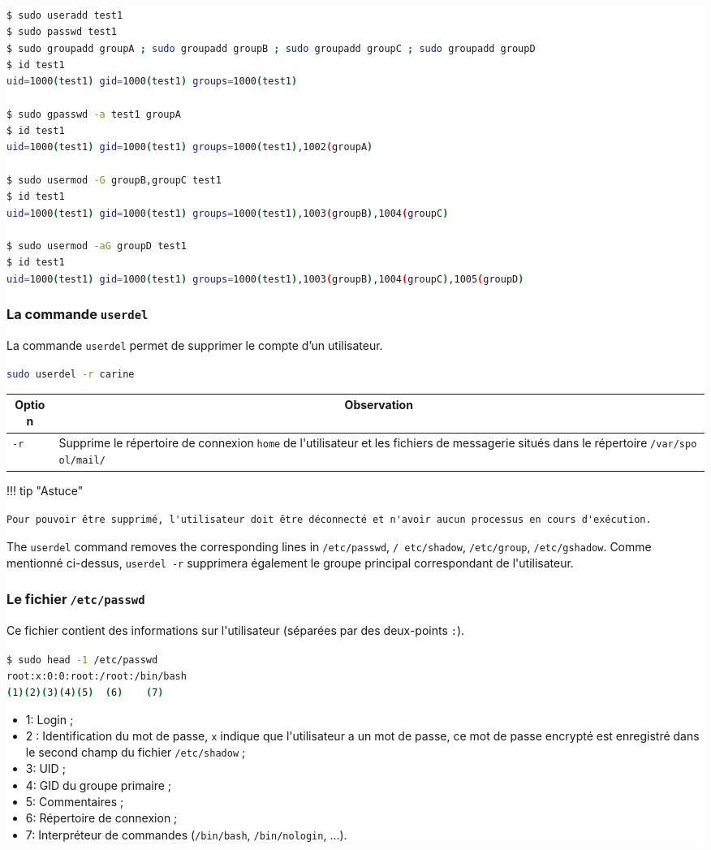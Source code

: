 ```bash
$ sudo useradd test1
$ sudo passwd test1
$ sudo groupadd groupA ; sudo groupadd groupB ; sudo groupadd groupC ; sudo groupadd groupD
$ id test1
uid=1000(test1) gid=1000(test1) groups=1000(test1)

$ sudo gpasswd -a test1 groupA
$ id test1
uid=1000(test1) gid=1000(test1) groups=1000(test1),1002(groupA)

$ sudo usermod -G groupB,groupC test1
$ id test1 
uid=1000(test1) gid=1000(test1) groups=1000(test1),1003(groupB),1004(groupC)

$ sudo usermod -aG groupD test1
$ id test1
uid=1000(test1) gid=1000(test1) groups=1000(test1),1003(groupB),1004(groupC),1005(groupD)
```

### La commande `userdel`

La commande `userdel` permet de supprimer le compte d’un utilisateur.

```bash
sudo userdel -r carine
```

| Option | Observation                                                                                                                              |
| ------ | ---------------------------------------------------------------------------------------------------------------------------------------- |
| `-r`   | Supprime le répertoire de connexion `home` de l'utilisateur et les fichiers de messagerie situés dans le répertoire `/var/spool/mail/` |

!!! tip "Astuce"

    Pour pouvoir être supprimé, l'utilisateur doit être déconnecté et n'avoir aucun processus en cours d'exécution.

The `userdel` command removes the corresponding lines in `/etc/passwd`, `/ etc/shadow`, `/etc/group`, `/etc/gshadow`. Comme mentionné ci-dessus, `userdel -r` supprimera également le groupe principal correspondant de l'utilisateur.

### Le fichier `/etc/passwd`

Ce fichier contient des informations sur l'utilisateur (séparées par des deux-points `:`).

```bash
$ sudo head -1 /etc/passwd
root:x:0:0:root:/root:/bin/bash
(1)(2)(3)(4)(5)  (6)    (7)
```

* 1: Login ;
* 2 : Identification du mot de passe, `x` indique que l'utilisateur a un mot de passe, ce mot de passe encrypté est enregistré dans le second champ du fichier `/etc/shadow` ;
* 3: UID ;
* 4: GID du groupe primaire ;
* 5: Commentaires ;
* 6: Répertoire de connexion ;
* 7: Interpréteur de commandes (`/bin/bash`, `/bin/nologin`, ...).
